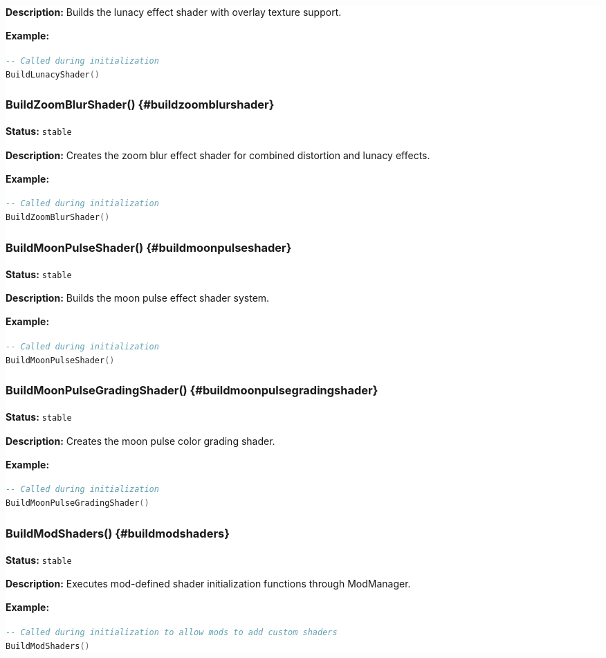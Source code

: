 **Description:**
Builds the lunacy effect shader with overlay texture support.

**Example:**
```lua
-- Called during initialization
BuildLunacyShader()
```

### BuildZoomBlurShader() {#buildzoomblurshader}

**Status:** `stable`

**Description:**
Creates the zoom blur effect shader for combined distortion and lunacy effects.

**Example:**
```lua
-- Called during initialization
BuildZoomBlurShader()
```

### BuildMoonPulseShader() {#buildmoonpulseshader}

**Status:** `stable`

**Description:**
Builds the moon pulse effect shader system.

**Example:**
```lua
-- Called during initialization
BuildMoonPulseShader()
```

### BuildMoonPulseGradingShader() {#buildmoonpulsegradingshader}

**Status:** `stable`

**Description:**
Creates the moon pulse color grading shader.

**Example:**
```lua
-- Called during initialization
BuildMoonPulseGradingShader()
```

### BuildModShaders() {#buildmodshaders}

**Status:** `stable`

**Description:**
Executes mod-defined shader initialization functions through ModManager.

**Example:**
```lua
-- Called during initialization to allow mods to add custom shaders
BuildModShaders()
```
